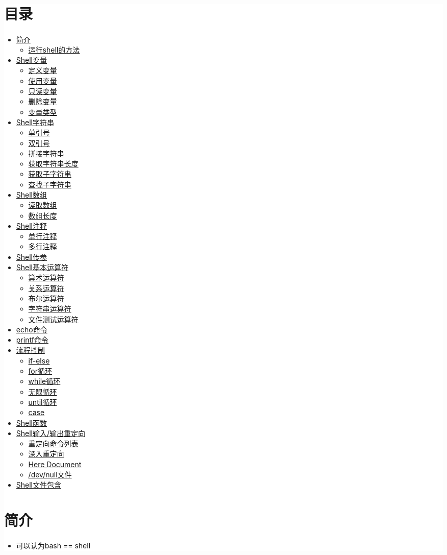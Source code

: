 # 目录
- [简介](#简介)
  - [运行shell的方法](#运行shell的方法)
- [Shell变量](#shell变量)
  - [定义变量](#定义变量)
  - [使用变量](#使用变量)
  - [只读变量](#只读变量)
  - [删除变量](#删除变量)
  - [变量类型](#变量类型)
- [Shell字符串](#shell字符串)
  - [单引号](#单引号)
  - [双引号](#双引号)
  - [拼接字符串](#拼接字符串)
  - [获取字符串长度](#获取字符串长度)
  - [获取子字符串](#获取子字符串)
  - [查找子字符串](#查找子字符串)
- [Shell数组](#shell数组)
  - [读取数组](#读取数组)
  - [数组长度](#数组长度)
- [Shell注释](#shell注释)
  - [单行注释](#单行注释)
  - [多行注释](#多行注释)
- [Shell传参](#shell传递参数)
- [Shell基本运算符](#shell基本运算符)
  - [算术运算符](#算术运算符)
  - [关系运算符](#关系运算符)
  - [布尔运算符](#布尔运算符)
  - [字符串运算符](#字符串运算符)
  - [文件测试运算符](#文件测试运算符)
- [echo命令](#echo命令)
- [printf命令](#printf命令)
- [流程控制](#流程控制)
  - [if-else](#if-else)
  - [for循环](#for循环)
  - [while循环](#while循环)
  - [无限循环](#无限循环)
  - [until循环](#until循环)
  - [case](#case)
- [Shell函数](#shell函数)
- [Shell输入/输出重定向](#shell输入输出重定向)
  - [重定向命令列表](#重定向命令列表)
  - [深入重定向](#深入重定向)
  - [Here Document](#here-document)
  - [/dev/null文件](#devnull文件)
- [Shell文件包含](#shell文件包含)

# 简介

* 可以认为bash == shell
